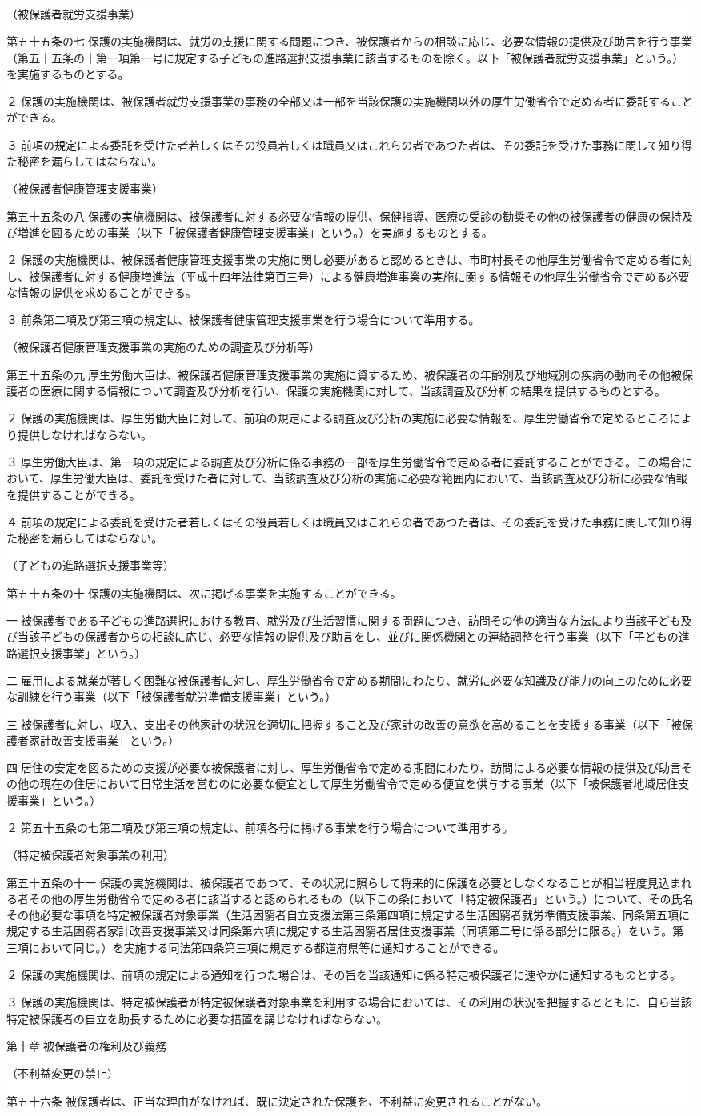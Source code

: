 （被保護者就労支援事業）

第五十五条の七 保護の実施機関は、就労の支援に関する問題につき、被保護者からの相談に応じ、必要な情報の提供及び助言を行う事業（第五十五条の十第一項第一号に規定する子どもの進路選択支援事業に該当するものを除く。以下「被保護者就労支援事業」という。）を実施するものとする。

２ 保護の実施機関は、被保護者就労支援事業の事務の全部又は一部を当該保護の実施機関以外の厚生労働省令で定める者に委託することができる。

３ 前項の規定による委託を受けた者若しくはその役員若しくは職員又はこれらの者であつた者は、その委託を受けた事務に関して知り得た秘密を漏らしてはならない。

（被保護者健康管理支援事業）

第五十五条の八 保護の実施機関は、被保護者に対する必要な情報の提供、保健指導、医療の受診の勧奨その他の被保護者の健康の保持及び増進を図るための事業（以下「被保護者健康管理支援事業」という。）を実施するものとする。

２ 保護の実施機関は、被保護者健康管理支援事業の実施に関し必要があると認めるときは、市町村長その他厚生労働省令で定める者に対し、被保護者に対する健康増進法（平成十四年法律第百三号）による健康増進事業の実施に関する情報その他厚生労働省令で定める必要な情報の提供を求めることができる。

３ 前条第二項及び第三項の規定は、被保護者健康管理支援事業を行う場合について準用する。

（被保護者健康管理支援事業の実施のための調査及び分析等）

第五十五条の九 厚生労働大臣は、被保護者健康管理支援事業の実施に資するため、被保護者の年齢別及び地域別の疾病の動向その他被保護者の医療に関する情報について調査及び分析を行い、保護の実施機関に対して、当該調査及び分析の結果を提供するものとする。

２ 保護の実施機関は、厚生労働大臣に対して、前項の規定による調査及び分析の実施に必要な情報を、厚生労働省令で定めるところにより提供しなければならない。

３ 厚生労働大臣は、第一項の規定による調査及び分析に係る事務の一部を厚生労働省令で定める者に委託することができる。この場合において、厚生労働大臣は、委託を受けた者に対して、当該調査及び分析の実施に必要な範囲内において、当該調査及び分析に必要な情報を提供することができる。

４ 前項の規定による委託を受けた者若しくはその役員若しくは職員又はこれらの者であつた者は、その委託を受けた事務に関して知り得た秘密を漏らしてはならない。

（子どもの進路選択支援事業等）

第五十五条の十 保護の実施機関は、次に掲げる事業を実施することができる。

一 被保護者である子どもの進路選択における教育、就労及び生活習慣に関する問題につき、訪問その他の適当な方法により当該子ども及び当該子どもの保護者からの相談に応じ、必要な情報の提供及び助言をし、並びに関係機関との連絡調整を行う事業（以下「子どもの進路選択支援事業」という。）

二 雇用による就業が著しく困難な被保護者に対し、厚生労働省令で定める期間にわたり、就労に必要な知識及び能力の向上のために必要な訓練を行う事業（以下「被保護者就労準備支援事業」という。）

三 被保護者に対し、収入、支出その他家計の状況を適切に把握すること及び家計の改善の意欲を高めることを支援する事業（以下「被保護者家計改善支援事業」という。）

四 居住の安定を図るための支援が必要な被保護者に対し、厚生労働省令で定める期間にわたり、訪問による必要な情報の提供及び助言その他の現在の住居において日常生活を営むのに必要な便宜として厚生労働省令で定める便宜を供与する事業（以下「被保護者地域居住支援事業」という。）

２ 第五十五条の七第二項及び第三項の規定は、前項各号に掲げる事業を行う場合について準用する。

（特定被保護者対象事業の利用）

第五十五条の十一 保護の実施機関は、被保護者であつて、その状況に照らして将来的に保護を必要としなくなることが相当程度見込まれる者その他の厚生労働省令で定める者に該当すると認められるもの（以下この条において「特定被保護者」という。）について、その氏名その他必要な事項を特定被保護者対象事業（生活困窮者自立支援法第三条第四項に規定する生活困窮者就労準備支援事業、同条第五項に規定する生活困窮者家計改善支援事業又は同条第六項に規定する生活困窮者居住支援事業（同項第二号に係る部分に限る。）をいう。第三項において同じ。）を実施する同法第四条第三項に規定する都道府県等に通知することができる。

２ 保護の実施機関は、前項の規定による通知を行つた場合は、その旨を当該通知に係る特定被保護者に速やかに通知するものとする。

３ 保護の実施機関は、特定被保護者が特定被保護者対象事業を利用する場合においては、その利用の状況を把握するとともに、自ら当該特定被保護者の自立を助長するために必要な措置を講じなければならない。

第十章 被保護者の権利及び義務

（不利益変更の禁止）

第五十六条 被保護者は、正当な理由がなければ、既に決定された保護を、不利益に変更されることがない。
